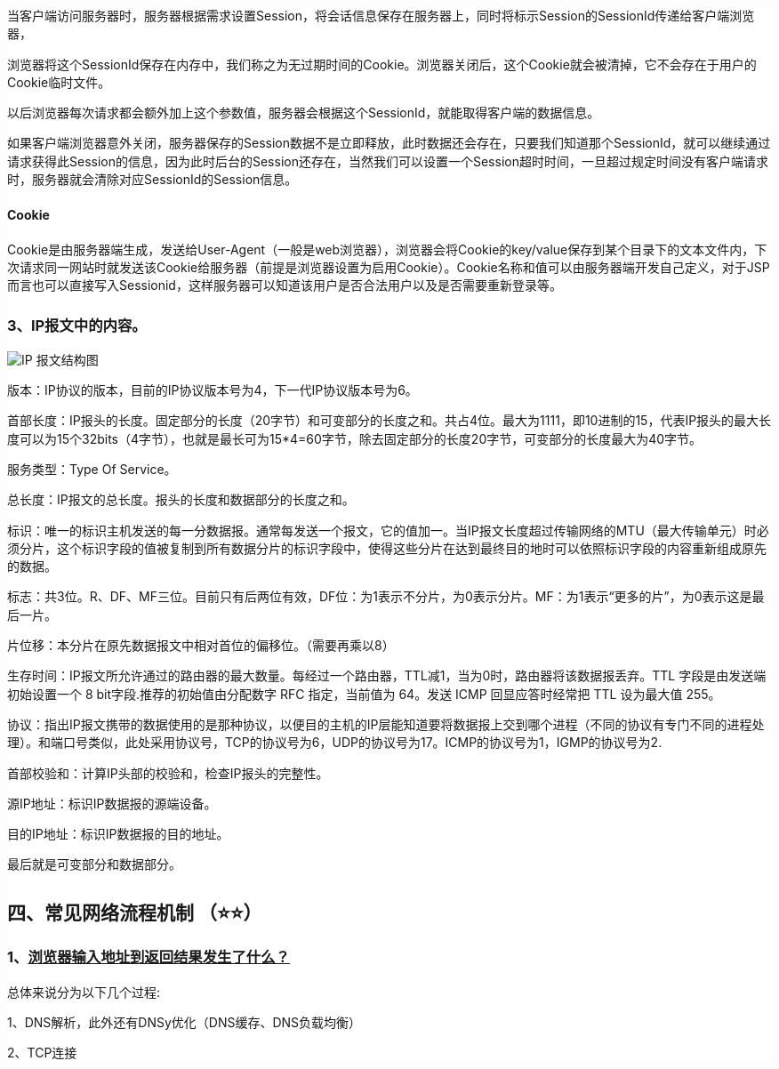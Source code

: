 当客户端访问服务器时，服务器根据需求设置Session，将会话信息保存在服务器上，同时将标示Session的SessionId传递给客户端浏览器，

浏览器将这个SessionId保存在内存中，我们称之为无过期时间的Cookie。浏览器关闭后，这个Cookie就会被清掉，它不会存在于用户的Cookie临时文件。

以后浏览器每次请求都会额外加上这个参数值，服务器会根据这个SessionId，就能取得客户端的数据信息。

如果客户端浏览器意外关闭，服务器保存的Session数据不是立即释放，此时数据还会存在，只要我们知道那个SessionId，就可以继续通过请求获得此Session的信息，因为此时后台的Session还存在，当然我们可以设置一个Session超时时间，一旦超过规定时间没有客户端请求时，服务器就会清除对应SessionId的Session信息。

#### Cookie

Cookie是由服务器端生成，发送给User-Agent（一般是web浏览器），浏览器会将Cookie的key/value保存到某个目录下的文本文件内，下次请求同一网站时就发送该Cookie给服务器（前提是浏览器设置为启用Cookie）。Cookie名称和值可以由服务器端开发自己定义，对于JSP而言也可以直接写入Sessionid，这样服务器可以知道该用户是否合法用户以及是否需要重新登录等。


### 3、IP报文中的内容。

![IP 报文结构图](http://blog.cigis-cloud.com/aaji-1591249793.jpg)

版本：IP协议的版本，目前的IP协议版本号为4，下一代IP协议版本号为6。

首部长度：IP报头的长度。固定部分的长度（20字节）和可变部分的长度之和。共占4位。最大为1111，即10进制的15，代表IP报头的最大长度可以为15个32bits（4字节），也就是最长可为15*4=60字节，除去固定部分的长度20字节，可变部分的长度最大为40字节。

服务类型：Type Of Service。

总长度：IP报文的总长度。报头的长度和数据部分的长度之和。

标识：唯一的标识主机发送的每一分数据报。通常每发送一个报文，它的值加一。当IP报文长度超过传输网络的MTU（最大传输单元）时必须分片，这个标识字段的值被复制到所有数据分片的标识字段中，使得这些分片在达到最终目的地时可以依照标识字段的内容重新组成原先的数据。

标志：共3位。R、DF、MF三位。目前只有后两位有效，DF位：为1表示不分片，为0表示分片。MF：为1表示“更多的片”，为0表示这是最后一片。

片位移：本分片在原先数据报文中相对首位的偏移位。（需要再乘以8）

生存时间：IP报文所允许通过的路由器的最大数量。每经过一个路由器，TTL减1，当为0时，路由器将该数据报丢弃。TTL 字段是由发送端初始设置一个 8 bit字段.推荐的初始值由分配数字 RFC 指定，当前值为 64。发送 ICMP 回显应答时经常把 TTL 设为最大值 255。

协议：指出IP报文携带的数据使用的是那种协议，以便目的主机的IP层能知道要将数据报上交到哪个进程（不同的协议有专门不同的进程处理）。和端口号类似，此处采用协议号，TCP的协议号为6，UDP的协议号为17。ICMP的协议号为1，IGMP的协议号为2.

首部校验和：计算IP头部的校验和，检查IP报头的完整性。

源IP地址：标识IP数据报的源端设备。

目的IP地址：标识IP数据报的目的地址。

最后就是可变部分和数据部分。


## 四、常见网络流程机制 （⭐⭐）

### 1、[浏览器输入地址到返回结果发生了什么？](https://segmentfault.com/a/1190000006879700)

总体来说分为以下几个过程:

1、DNS解析，此外还有DNSy优化（DNS缓存、DNS负载均衡）

2、TCP连接
